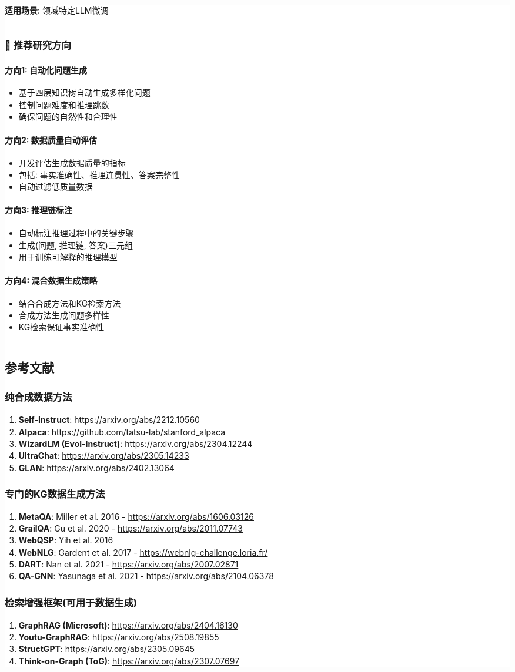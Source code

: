 **适用场景**: 领域特定LLM微调

---

### 🔬 推荐研究方向

#### 方向1: 自动化问题生成
- 基于四层知识树自动生成多样化问题
- 控制问题难度和推理跳数
- 确保问题的自然性和合理性

#### 方向2: 数据质量自动评估
- 开发评估生成数据质量的指标
- 包括: 事实准确性、推理连贯性、答案完整性
- 自动过滤低质量数据

#### 方向3: 推理链标注
- 自动标注推理过程中的关键步骤
- 生成(问题, 推理链, 答案)三元组
- 用于训练可解释的推理模型

#### 方向4: 混合数据生成策略
- 结合合成方法和KG检索方法
- 合成方法生成问题多样性
- KG检索保证事实准确性

---

## 参考文献

### 纯合成数据方法
1. **Self-Instruct**: https://arxiv.org/abs/2212.10560
2. **Alpaca**: https://github.com/tatsu-lab/stanford_alpaca
3. **WizardLM (Evol-Instruct)**: https://arxiv.org/abs/2304.12244
4. **UltraChat**: https://arxiv.org/abs/2305.14233
5. **GLAN**: https://arxiv.org/abs/2402.13064

### 专门的KG数据生成方法
1. **MetaQA**: Miller et al. 2016 - https://arxiv.org/abs/1606.03126
2. **GrailQA**: Gu et al. 2020 - https://arxiv.org/abs/2011.07743
3. **WebQSP**: Yih et al. 2016
4. **WebNLG**: Gardent et al. 2017 - https://webnlg-challenge.loria.fr/
5. **DART**: Nan et al. 2021 - https://arxiv.org/abs/2007.02871
6. **QA-GNN**: Yasunaga et al. 2021 - https://arxiv.org/abs/2104.06378

### 检索增强框架(可用于数据生成)
1. **GraphRAG (Microsoft)**: https://arxiv.org/abs/2404.16130
2. **Youtu-GraphRAG**: https://arxiv.org/abs/2508.19855
3. **StructGPT**: https://arxiv.org/abs/2305.09645
4. **Think-on-Graph (ToG)**: https://arxiv.org/abs/2307.07697
